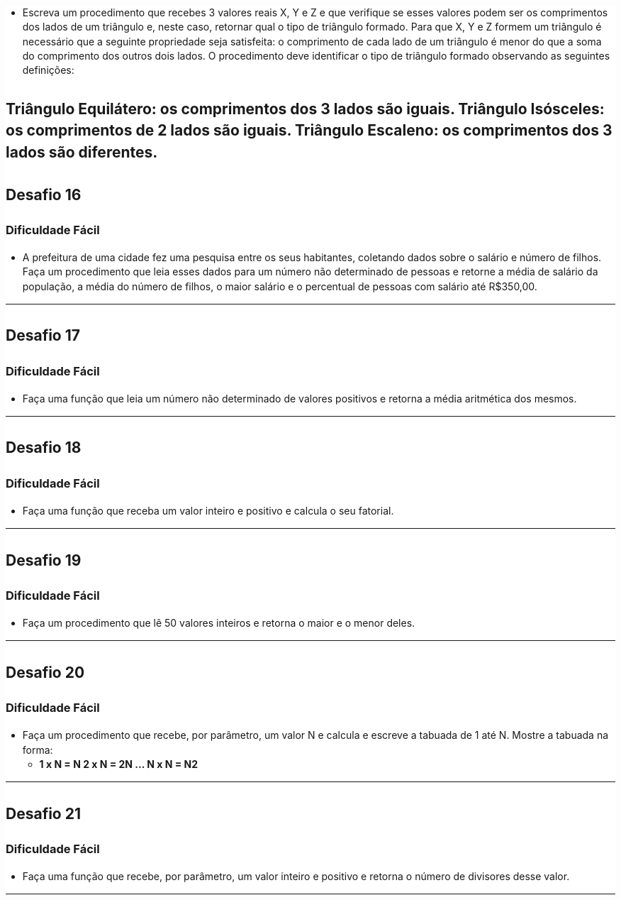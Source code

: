 - Escreva um procedimento que recebes 3 valores reais X, Y e Z e que verifique se esses valores podem ser os comprimentos dos lados de um triângulo e, neste caso, retornar qual o tipo de triângulo formado. Para que X, Y e Z formem um triângulo é necessário que a seguinte propriedade seja satisfeita: o comprimento de cada lado de um triângulo é menor do que a soma do comprimento dos outros dois lados. O procedimento deve identificar o tipo de triângulo formado observando as seguintes definições:

Triângulo Equilátero: os comprimentos dos 3 lados são iguais.
Triângulo Isósceles: os comprimentos de 2 lados são iguais.
Triângulo Escaleno: os comprimentos dos 3 lados são diferentes.
---
## Desafio 16
### Dificuldade Fácil
- A prefeitura de uma cidade fez uma pesquisa entre os seus habitantes, coletando dados sobre o salário e número de filhos. Faça um procedimento que leia esses dados para um número não determinado de pessoas e retorne a média de salário da população, a média do número de filhos, o maior salário e o percentual de pessoas com salário até R$350,00.
---
## Desafio 17
### Dificuldade Fácil
- Faça uma função que leia um número não determinado de valores positivos e retorna a média aritmética dos mesmos.
---
## Desafio 18
### Dificuldade Fácil 
- Faça uma função que receba um valor inteiro e positivo e calcula o seu fatorial.
---

## Desafio 19
### Dificuldade Fácil
- Faça um procedimento que lê 50 valores inteiros e retorna o maior e o menor deles.
---

## Desafio 20
### Dificuldade Fácil
- Faça um procedimento que recebe, por parâmetro, um valor N e calcula e escreve a tabuada de 1 até N. Mostre a tabuada na forma:
  * **1 x N = N 2 x N = 2N ... N x N = N2**
---

## Desafio 21
### Dificuldade Fácil
- Faça uma função que recebe, por parâmetro, um valor inteiro e positivo e retorna o número de divisores desse valor.  
---

